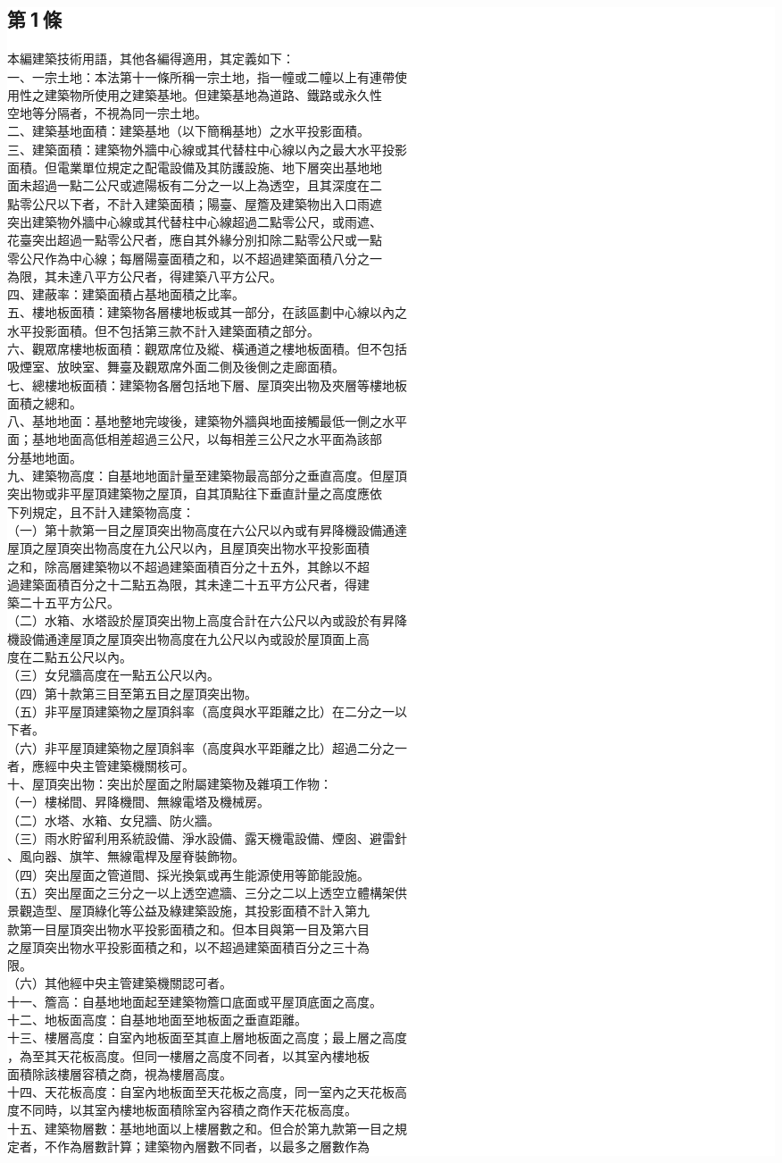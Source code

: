 第 1 條
-------
本編建築技術用語，其他各編得適用，其定義如下：  
一、一宗土地：本法第十一條所稱一宗土地，指一幢或二幢以上有連帶使  
    用性之建築物所使用之建築基地。但建築基地為道路、鐵路或永久性  
    空地等分隔者，不視為同一宗土地。  
二、建築基地面積：建築基地（以下簡稱基地）之水平投影面積。  
三、建築面積：建築物外牆中心線或其代替柱中心線以內之最大水平投影  
    面積。但電業單位規定之配電設備及其防護設施、地下層突出基地地  
    面未超過一點二公尺或遮陽板有二分之一以上為透空，且其深度在二  
    點零公尺以下者，不計入建築面積；陽臺、屋簷及建築物出入口雨遮  
    突出建築物外牆中心線或其代替柱中心線超過二點零公尺，或雨遮、  
    花臺突出超過一點零公尺者，應自其外緣分別扣除二點零公尺或一點  
    零公尺作為中心線；每層陽臺面積之和，以不超過建築面積八分之一  
    為限，其未達八平方公尺者，得建築八平方公尺。  
四、建蔽率：建築面積占基地面積之比率。  
五、樓地板面積：建築物各層樓地板或其一部分，在該區劃中心線以內之  
    水平投影面積。但不包括第三款不計入建築面積之部分。  
六、觀眾席樓地板面積：觀眾席位及縱、橫通道之樓地板面積。但不包括  
    吸煙室、放映室、舞臺及觀眾席外面二側及後側之走廊面積。  
七、總樓地板面積：建築物各層包括地下層、屋頂突出物及夾層等樓地板  
    面積之總和。  
八、基地地面：基地整地完竣後，建築物外牆與地面接觸最低一側之水平  
    面；基地地面高低相差超過三公尺，以每相差三公尺之水平面為該部  
    分基地地面。  
九、建築物高度：自基地地面計量至建築物最高部分之垂直高度。但屋頂  
    突出物或非平屋頂建築物之屋頂，自其頂點往下垂直計量之高度應依  
    下列規定，且不計入建築物高度：  
（一）第十款第一目之屋頂突出物高度在六公尺以內或有昇降機設備通達  
      屋頂之屋頂突出物高度在九公尺以內，且屋頂突出物水平投影面積  
      之和，除高層建築物以不超過建築面積百分之十五外，其餘以不超  
      過建築面積百分之十二點五為限，其未達二十五平方公尺者，得建  
      築二十五平方公尺。  
（二）水箱、水塔設於屋頂突出物上高度合計在六公尺以內或設於有昇降  
      機設備通達屋頂之屋頂突出物高度在九公尺以內或設於屋頂面上高  
      度在二點五公尺以內。  
（三）女兒牆高度在一點五公尺以內。  
（四）第十款第三目至第五目之屋頂突出物。  
（五）非平屋頂建築物之屋頂斜率（高度與水平距離之比）在二分之一以  
      下者。  
（六）非平屋頂建築物之屋頂斜率（高度與水平距離之比）超過二分之一  
      者，應經中央主管建築機關核可。  
十、屋頂突出物：突出於屋面之附屬建築物及雜項工作物：  
（一）樓梯間、昇降機間、無線電塔及機械房。  
（二）水塔、水箱、女兒牆、防火牆。  
（三）雨水貯留利用系統設備、淨水設備、露天機電設備、煙囪、避雷針  
      、風向器、旗竿、無線電桿及屋脊裝飾物。  
（四）突出屋面之管道間、採光換氣或再生能源使用等節能設施。  
（五）突出屋面之三分之一以上透空遮牆、三分之二以上透空立體構架供  
      景觀造型、屋頂綠化等公益及綠建築設施，其投影面積不計入第九  
      款第一目屋頂突出物水平投影面積之和。但本目與第一目及第六目  
      之屋頂突出物水平投影面積之和，以不超過建築面積百分之三十為  
      限。  
（六）其他經中央主管建築機關認可者。  
十一、簷高：自基地地面起至建築物簷口底面或平屋頂底面之高度。  
十二、地板面高度：自基地地面至地板面之垂直距離。  
十三、樓層高度：自室內地板面至其直上層地板面之高度；最上層之高度  
      ，為至其天花板高度。但同一樓層之高度不同者，以其室內樓地板  
      面積除該樓層容積之商，視為樓層高度。  
十四、天花板高度：自室內地板面至天花板之高度，同一室內之天花板高  
      度不同時，以其室內樓地板面積除室內容積之商作天花板高度。  
十五、建築物層數：基地地面以上樓層數之和。但合於第九款第一目之規  
      定者，不作為層數計算；建築物內層數不同者，以最多之層數作為  